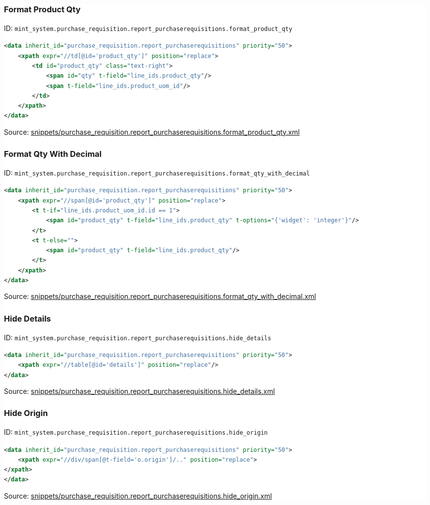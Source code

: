 ### Format Product Qty  
ID: `mint_system.purchase_requisition.report_purchaserequisitions.format_product_qty`  
```xml
<data inherit_id="purchase_requisition.report_purchaserequisitions" priority="50">
    <xpath expr="//td[@id='product_qty']" position="replace">
        <td id="product_qty" class="text-right">
            <span id="qty" t-field="line_ids.product_qty"/>
            <span t-field="line_ids.product_uom_id"/>
        </td>
    </xpath>
</data>

```
Source: [snippets/purchase_requisition.report_purchaserequisitions.format_product_qty.xml](https://github.com/Mint-System/Odoo-Build/tree/main/snippets/purchase_requisition.report_purchaserequisitions.format_product_qty.xml)

### Format Qty With Decimal  
ID: `mint_system.purchase_requisition.report_purchaserequisitions.format_qty_with_decimal`  
```xml
<data inherit_id="purchase_requisition.report_purchaserequisitions" priority="50">
    <xpath expr="//span[@id='product_qty']" position="replace">
        <t t-if="line_ids.product_uom_id.id == 1">
            <span id="product_qty" t-field="line_ids.product_qty" t-options="{'widget': 'integer'}"/>
        </t>
        <t t-else="">
            <span id="product_qty" t-field="line_ids.product_qty"/>
        </t>
    </xpath>
</data>

```
Source: [snippets/purchase_requisition.report_purchaserequisitions.format_qty_with_decimal.xml](https://github.com/Mint-System/Odoo-Build/tree/main/snippets/purchase_requisition.report_purchaserequisitions.format_qty_with_decimal.xml)

### Hide Details  
ID: `mint_system.purchase_requisition.report_purchaserequisitions.hide_details`  
```xml
<data inherit_id="purchase_requisition.report_purchaserequisitions" priority="50">
    <xpath expr="//table[@id='details']" position="replace"/>
</data>

```
Source: [snippets/purchase_requisition.report_purchaserequisitions.hide_details.xml](https://github.com/Mint-System/Odoo-Build/tree/main/snippets/purchase_requisition.report_purchaserequisitions.hide_details.xml)

### Hide Origin  
ID: `mint_system.purchase_requisition.report_purchaserequisitions.hide_origin`  
```xml
<data inherit_id="purchase_requisition.report_purchaserequisitions" priority="50">
    <xpath expr="//div/span[@t-field='o.origin']/.." position="replace">  
</xpath>
</data>

```
Source: [snippets/purchase_requisition.report_purchaserequisitions.hide_origin.xml](https://github.com/Mint-System/Odoo-Build/tree/main/snippets/purchase_requisition.report_purchaserequisitions.hide_origin.xml)
